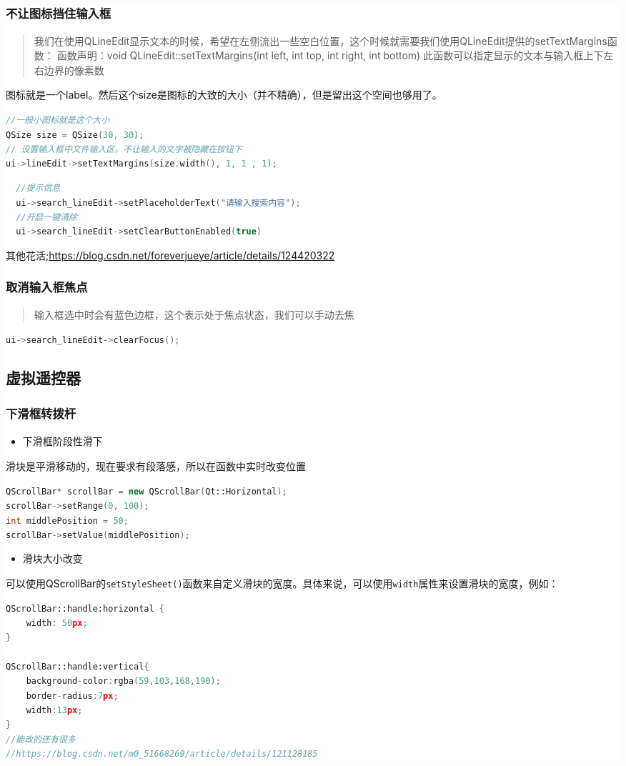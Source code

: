 

### 不让图标挡住输入框

> 我们在使用QLineEdit显示文本的时候，希望在左侧流出一些空白位置，这个时候就需要我们使用QLineEdit提供的setTextMargins函数：
> 函数声明：void QLineEdit::setTextMargins(int left, int top, int right, int bottom)
> 此函数可以指定显示的文本与输入框上下左右边界的像素数

图标就是一个label。然后这个size是图标的大致的大小（并不精确），但是留出这个空间也够用了。

```c
//一般小图标就是这个大小
QSize size = QSize(30, 30);
// 设置输入框中文件输入区，不让输入的文字被隐藏在按钮下
ui->lineEdit->setTextMargins(size.width(), 1, 1 , 1);
```


```c
  //提示信息
  ui->search_lineEdit->setPlaceholderText("请输入搜索内容");
  //开启一键清除
  ui->search_lineEdit->setClearButtonEnabled(true)
```

其他花活;https://blog.csdn.net/foreverjueye/article/details/124420322



### 取消输入框焦点

> 输入框选中时会有蓝色边框，这个表示处于焦点状态，我们可以手动去焦

```c
ui->search_lineEdit->clearFocus();
```



## 虚拟遥控器

### 下滑框转拨杆

- 下滑框阶段性滑下

滑块是平滑移动的，现在要求有段落感，所以在函数中实时改变位置

```c++
QScrollBar* scrollBar = new QScrollBar(Qt::Horizontal);
scrollBar->setRange(0, 100);
int middlePosition = 50;
scrollBar->setValue(middlePosition);
```



- 滑块大小改变

可以使用QScrollBar的`setStyleSheet()`函数来自定义滑块的宽度。具体来说，可以使用`width`属性来设置滑块的宽度，例如：

```c++
QScrollBar::handle:horizontal {
    width: 50px;
}

QScrollBar::handle:vertical{
	background-color:rgba(59,103,168,190);
	border-radius:7px;
	width:13px;
}
//能改的还有很多
//https://blog.csdn.net/m0_51668269/article/details/121128185
```
